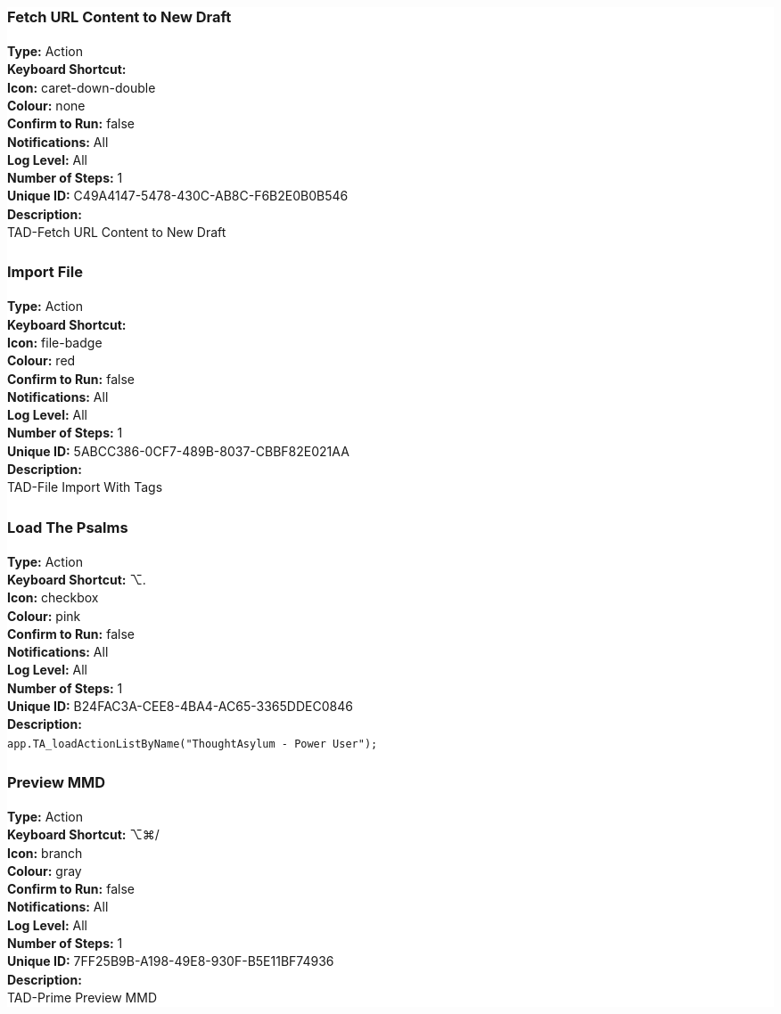 
### Fetch URL Content to New Draft
**Type:** Action  
**Keyboard Shortcut:**   
**Icon:** caret-down-double  
**Colour:** none  
**Confirm to Run:** false  
**Notifications:** All  
**Log Level:** All  
**Number of Steps:** 1  
**Unique ID:** C49A4147-5478-430C-AB8C-F6B2E0B0B546  
**Description:**  
TAD-Fetch URL Content to New Draft


### Import File
**Type:** Action  
**Keyboard Shortcut:**   
**Icon:** file-badge  
**Colour:** red  
**Confirm to Run:** false  
**Notifications:** All  
**Log Level:** All  
**Number of Steps:** 1  
**Unique ID:** 5ABCC386-0CF7-489B-8037-CBBF82E021AA  
**Description:**  
TAD-File Import With Tags


### Load The Psalms
**Type:** Action  
**Keyboard Shortcut:** ⌥.  
**Icon:** checkbox  
**Colour:** pink  
**Confirm to Run:** false  
**Notifications:** All  
**Log Level:** All  
**Number of Steps:** 1  
**Unique ID:** B24FAC3A-CEE8-4BA4-AC65-3365DDEC0846  
**Description:**  
`app.TA_loadActionListByName("ThoughtAsylum - Power User");`


### Preview MMD
**Type:** Action  
**Keyboard Shortcut:** ⌥⌘/  
**Icon:** branch  
**Colour:** gray  
**Confirm to Run:** false  
**Notifications:** All  
**Log Level:** All  
**Number of Steps:** 1  
**Unique ID:** 7FF25B9B-A198-49E8-930F-B5E11BF74936  
**Description:**  
TAD-Prime Preview MMD
